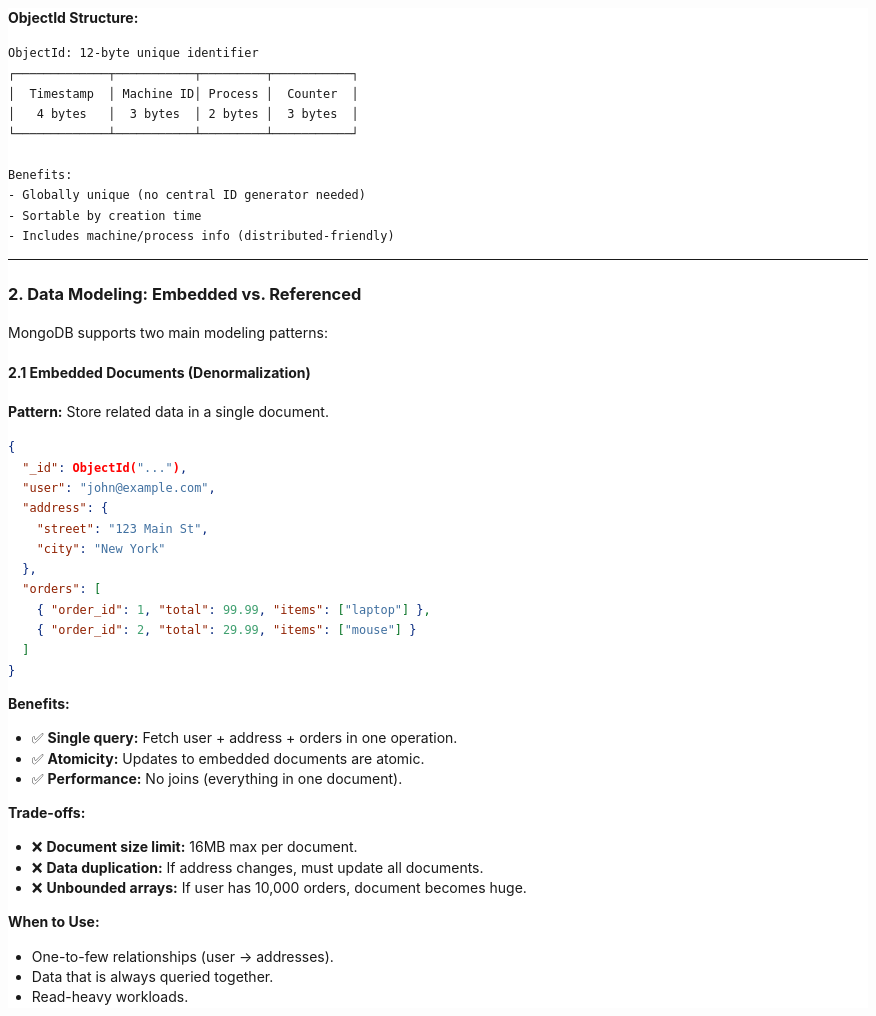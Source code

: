 **ObjectId Structure:**

```
ObjectId: 12-byte unique identifier
┌─────────────┬───────────┬─────────┬───────────┐
│  Timestamp  │ Machine ID│ Process │  Counter  │
│   4 bytes   │  3 bytes  │ 2 bytes │  3 bytes  │
└─────────────┴───────────┴─────────┴───────────┘

Benefits:
- Globally unique (no central ID generator needed)
- Sortable by creation time
- Includes machine/process info (distributed-friendly)
```

---

### 2. Data Modeling: Embedded vs. Referenced

MongoDB supports two main modeling patterns:

#### **2.1 Embedded Documents (Denormalization)**

**Pattern:** Store related data in a single document.

```json
{
  "_id": ObjectId("..."),
  "user": "john@example.com",
  "address": {
    "street": "123 Main St",
    "city": "New York"
  },
  "orders": [
    { "order_id": 1, "total": 99.99, "items": ["laptop"] },
    { "order_id": 2, "total": 29.99, "items": ["mouse"] }
  ]
}
```

**Benefits:**

- ✅ **Single query:** Fetch user + address + orders in one operation.
- ✅ **Atomicity:** Updates to embedded documents are atomic.
- ✅ **Performance:** No joins (everything in one document).

**Trade-offs:**

- ❌ **Document size limit:** 16MB max per document.
- ❌ **Data duplication:** If address changes, must update all documents.
- ❌ **Unbounded arrays:** If user has 10,000 orders, document becomes huge.

**When to Use:**

- One-to-few relationships (user → addresses).
- Data that is always queried together.
- Read-heavy workloads.
